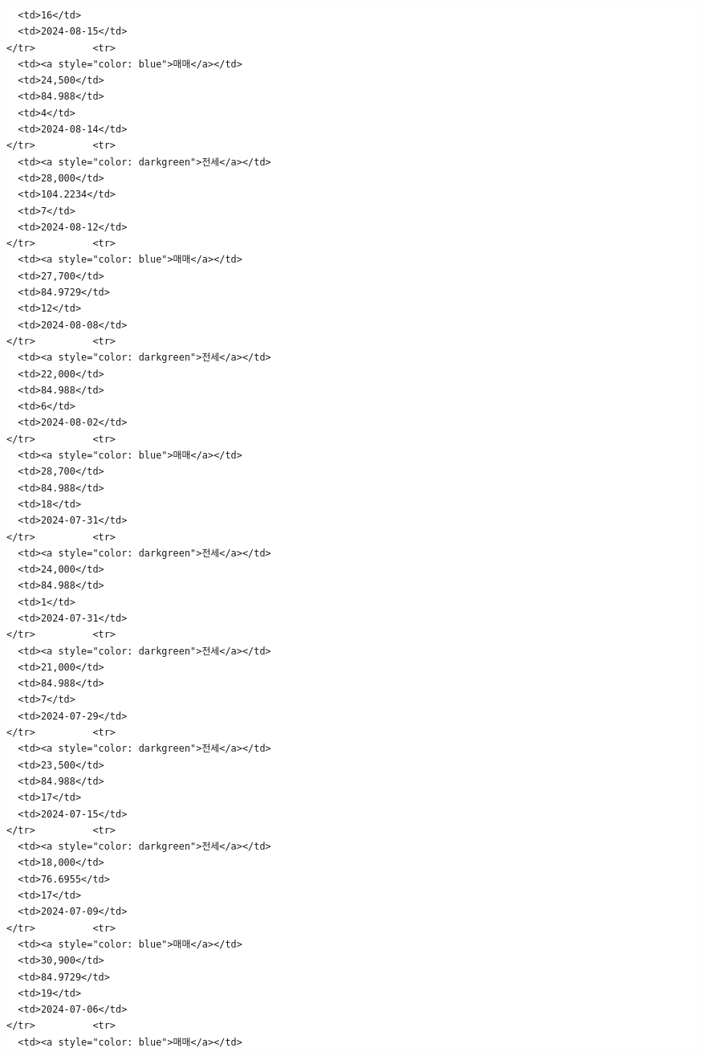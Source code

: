       <td>16</td>
      <td>2024-08-15</td>
    </tr>          <tr>
      <td><a style="color: blue">매매</a></td>
      <td>24,500</td>
      <td>84.988</td>
      <td>4</td>
      <td>2024-08-14</td>
    </tr>          <tr>
      <td><a style="color: darkgreen">전세</a></td>
      <td>28,000</td>
      <td>104.2234</td>
      <td>7</td>
      <td>2024-08-12</td>
    </tr>          <tr>
      <td><a style="color: blue">매매</a></td>
      <td>27,700</td>
      <td>84.9729</td>
      <td>12</td>
      <td>2024-08-08</td>
    </tr>          <tr>
      <td><a style="color: darkgreen">전세</a></td>
      <td>22,000</td>
      <td>84.988</td>
      <td>6</td>
      <td>2024-08-02</td>
    </tr>          <tr>
      <td><a style="color: blue">매매</a></td>
      <td>28,700</td>
      <td>84.988</td>
      <td>18</td>
      <td>2024-07-31</td>
    </tr>          <tr>
      <td><a style="color: darkgreen">전세</a></td>
      <td>24,000</td>
      <td>84.988</td>
      <td>1</td>
      <td>2024-07-31</td>
    </tr>          <tr>
      <td><a style="color: darkgreen">전세</a></td>
      <td>21,000</td>
      <td>84.988</td>
      <td>7</td>
      <td>2024-07-29</td>
    </tr>          <tr>
      <td><a style="color: darkgreen">전세</a></td>
      <td>23,500</td>
      <td>84.988</td>
      <td>17</td>
      <td>2024-07-15</td>
    </tr>          <tr>
      <td><a style="color: darkgreen">전세</a></td>
      <td>18,000</td>
      <td>76.6955</td>
      <td>17</td>
      <td>2024-07-09</td>
    </tr>          <tr>
      <td><a style="color: blue">매매</a></td>
      <td>30,900</td>
      <td>84.9729</td>
      <td>19</td>
      <td>2024-07-06</td>
    </tr>          <tr>
      <td><a style="color: blue">매매</a></td>